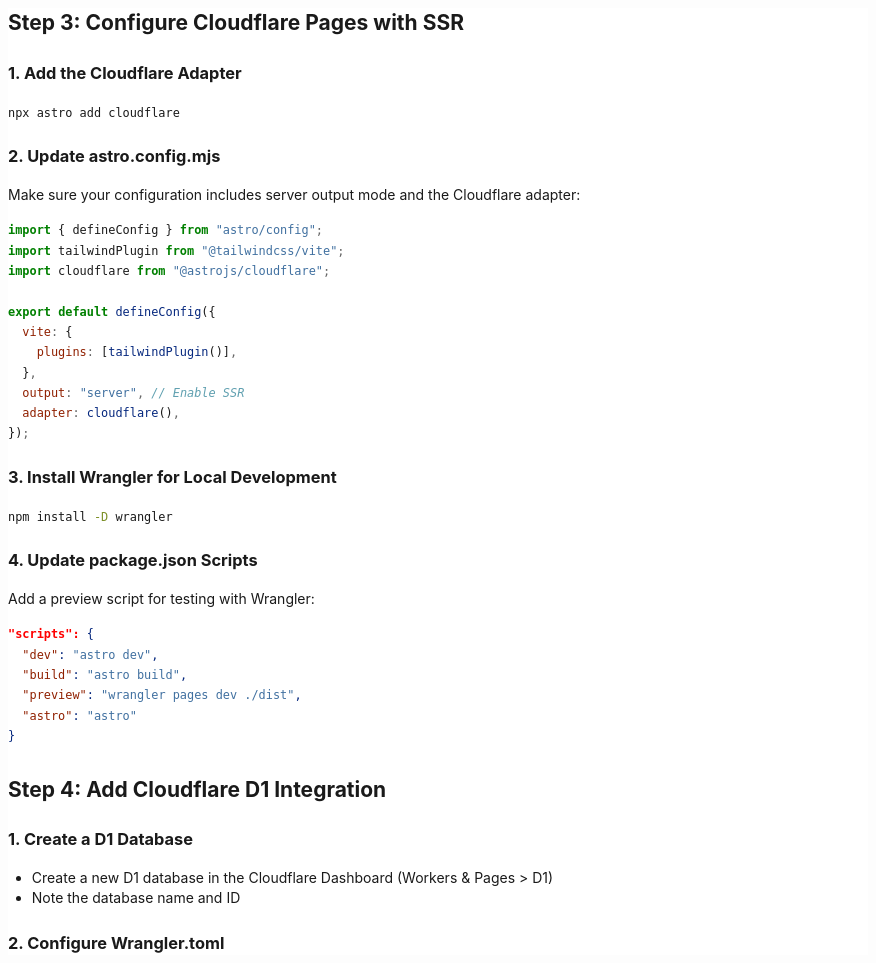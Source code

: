 
## Step 3: Configure Cloudflare Pages with SSR

### 1. Add the Cloudflare Adapter

```bash
npx astro add cloudflare
```

### 2. Update astro.config.mjs

Make sure your configuration includes server output mode and the Cloudflare adapter:

```javascript
import { defineConfig } from "astro/config";
import tailwindPlugin from "@tailwindcss/vite";
import cloudflare from "@astrojs/cloudflare";

export default defineConfig({
  vite: {
    plugins: [tailwindPlugin()],
  },
  output: "server", // Enable SSR
  adapter: cloudflare(),
});
```

### 3. Install Wrangler for Local Development

```bash
npm install -D wrangler
```

### 4. Update package.json Scripts

Add a preview script for testing with Wrangler:

```json
"scripts": {
  "dev": "astro dev",
  "build": "astro build",
  "preview": "wrangler pages dev ./dist",
  "astro": "astro"
}
```

## Step 4: Add Cloudflare D1 Integration

### 1. Create a D1 Database

- Create a new D1 database in the Cloudflare Dashboard (Workers & Pages > D1)
- Note the database name and ID

### 2. Configure Wrangler.toml

